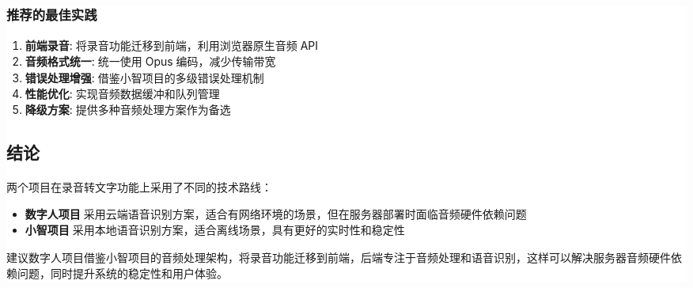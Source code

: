 ### 推荐的最佳实践

1. **前端录音**: 将录音功能迁移到前端，利用浏览器原生音频 API
2. **音频格式统一**: 统一使用 Opus 编码，减少传输带宽
3. **错误处理增强**: 借鉴小智项目的多级错误处理机制
4. **性能优化**: 实现音频数据缓冲和队列管理
5. **降级方案**: 提供多种音频处理方案作为备选

## 结论

两个项目在录音转文字功能上采用了不同的技术路线：

- **数字人项目** 采用云端语音识别方案，适合有网络环境的场景，但在服务器部署时面临音频硬件依赖问题
- **小智项目** 采用本地语音识别方案，适合离线场景，具有更好的实时性和稳定性

建议数字人项目借鉴小智项目的音频处理架构，将录音功能迁移到前端，后端专注于音频处理和语音识别，这样可以解决服务器音频硬件依赖问题，同时提升系统的稳定性和用户体验。
